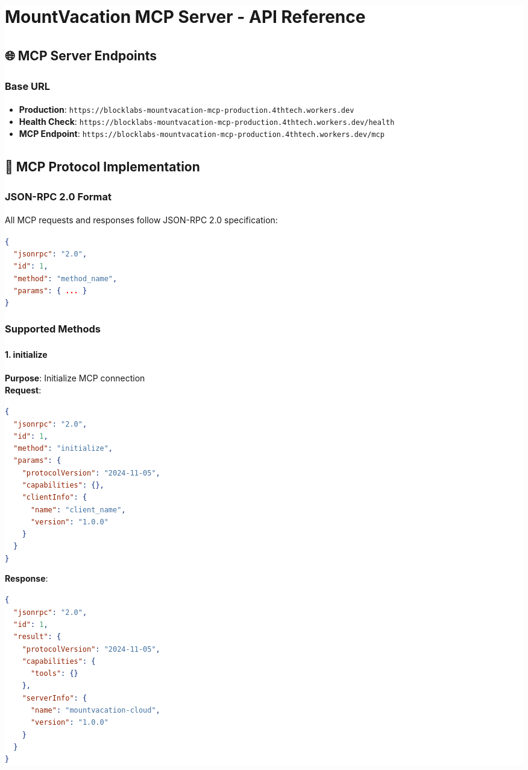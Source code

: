 # MountVacation MCP Server - API Reference

## 🌐 **MCP Server Endpoints**

### **Base URL**
- **Production**: `https://blocklabs-mountvacation-mcp-production.4thtech.workers.dev`
- **Health Check**: `https://blocklabs-mountvacation-mcp-production.4thtech.workers.dev/health`
- **MCP Endpoint**: `https://blocklabs-mountvacation-mcp-production.4thtech.workers.dev/mcp`

## 🔧 **MCP Protocol Implementation**

### **JSON-RPC 2.0 Format**
All MCP requests and responses follow JSON-RPC 2.0 specification:

```json
{
  "jsonrpc": "2.0",
  "id": 1,
  "method": "method_name",
  "params": { ... }
}
```

### **Supported Methods**

#### **1. initialize**
**Purpose**: Initialize MCP connection  
**Request**:
```json
{
  "jsonrpc": "2.0",
  "id": 1,
  "method": "initialize",
  "params": {
    "protocolVersion": "2024-11-05",
    "capabilities": {},
    "clientInfo": {
      "name": "client_name",
      "version": "1.0.0"
    }
  }
}
```

**Response**:
```json
{
  "jsonrpc": "2.0",
  "id": 1,
  "result": {
    "protocolVersion": "2024-11-05",
    "capabilities": {
      "tools": {}
    },
    "serverInfo": {
      "name": "mountvacation-cloud",
      "version": "1.0.0"
    }
  }
}
```
